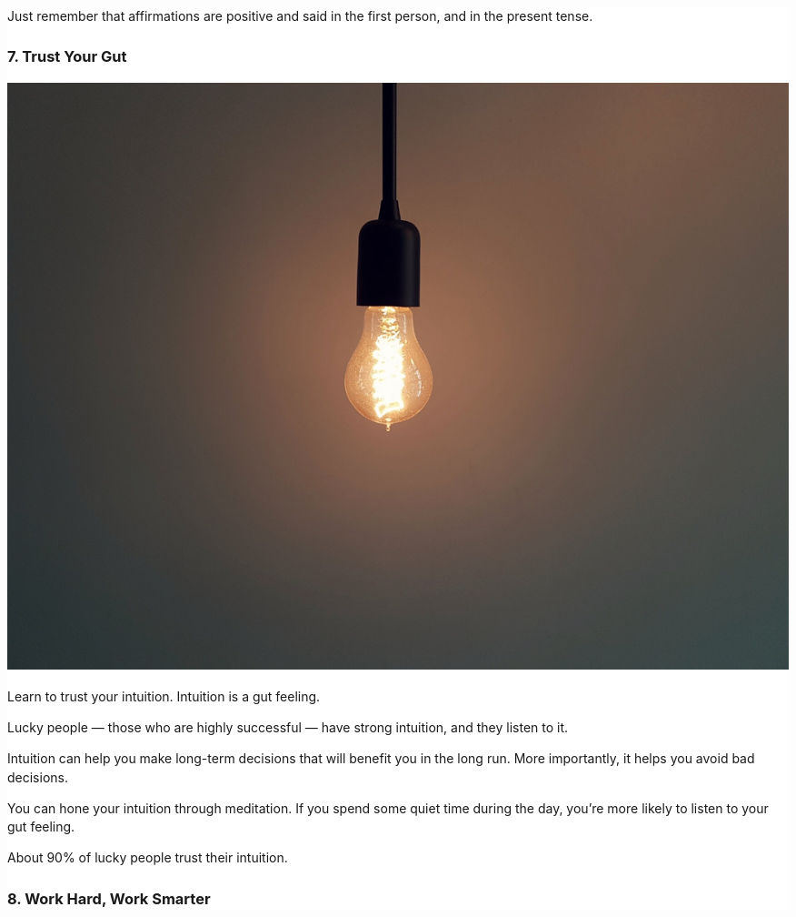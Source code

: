 Just remember that affirmations are positive and said in the first person, and in the present tense.

### **7. Trust Your Gut**

![](/assets/images/uploads/7.jpeg)

Learn to trust your intuition. Intuition is a gut feeling.

Lucky people — those who are highly successful — have strong intuition, and they listen to it.

Intuition can help you make long-term decisions that will benefit you in the long run. More importantly, it helps you avoid bad decisions.

You can hone your intuition through meditation. If you spend some quiet time during the day, you’re more likely to listen to your gut feeling.

About 90% of lucky people trust their intuition.

### **8. Work Hard, Work Smarter**
